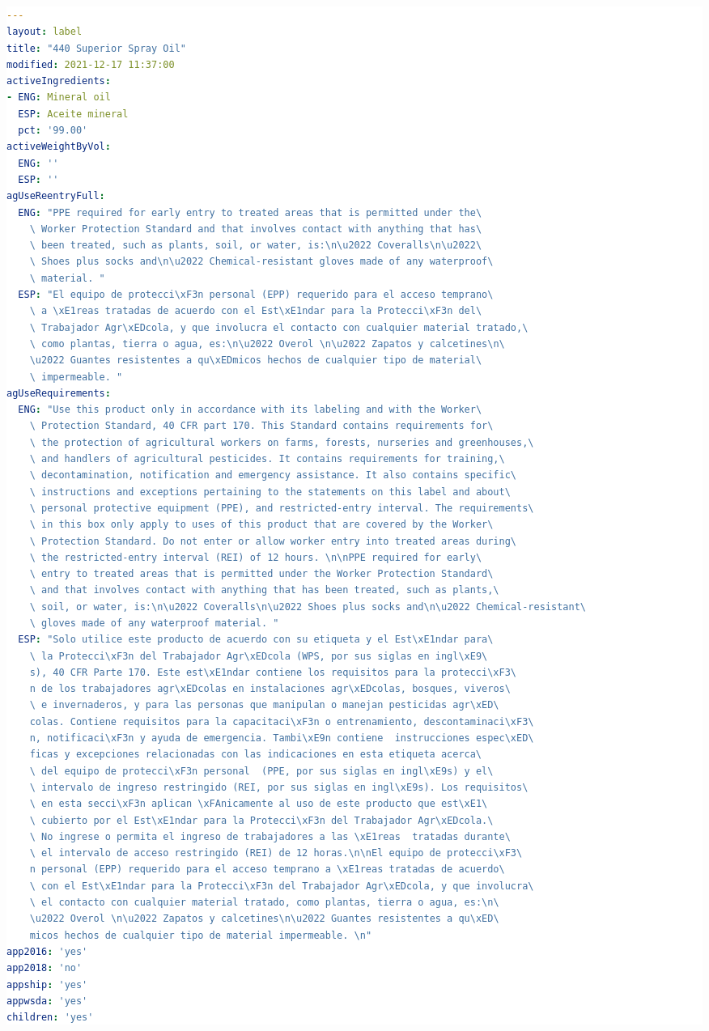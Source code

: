 ```yaml
---
layout: label
title: "440 Superior Spray Oil"
modified: 2021-12-17 11:37:00
activeIngredients:
- ENG: Mineral oil
  ESP: Aceite mineral
  pct: '99.00'
activeWeightByVol:
  ENG: ''
  ESP: ''
agUseReentryFull:
  ENG: "PPE required for early entry to treated areas that is permitted under the\
    \ Worker Protection Standard and that involves contact with anything that has\
    \ been treated, such as plants, soil, or water, is:\n\u2022 Coveralls\n\u2022\
    \ Shoes plus socks and\n\u2022 Chemical-resistant gloves made of any waterproof\
    \ material. "
  ESP: "El equipo de protecci\xF3n personal (EPP) requerido para el acceso temprano\
    \ a \xE1reas tratadas de acuerdo con el Est\xE1ndar para la Protecci\xF3n del\
    \ Trabajador Agr\xEDcola, y que involucra el contacto con cualquier material tratado,\
    \ como plantas, tierra o agua, es:\n\u2022 Overol \n\u2022 Zapatos y calcetines\n\
    \u2022 Guantes resistentes a qu\xEDmicos hechos de cualquier tipo de material\
    \ impermeable. "
agUseRequirements:
  ENG: "Use this product only in accordance with its labeling and with the Worker\
    \ Protection Standard, 40 CFR part 170. This Standard contains requirements for\
    \ the protection of agricultural workers on farms, forests, nurseries and greenhouses,\
    \ and handlers of agricultural pesticides. It contains requirements for training,\
    \ decontamination, notification and emergency assistance. It also contains specific\
    \ instructions and exceptions pertaining to the statements on this label and about\
    \ personal protective equipment (PPE), and restricted-entry interval. The requirements\
    \ in this box only apply to uses of this product that are covered by the Worker\
    \ Protection Standard. Do not enter or allow worker entry into treated areas during\
    \ the restricted-entry interval (REI) of 12 hours. \n\nPPE required for early\
    \ entry to treated areas that is permitted under the Worker Protection Standard\
    \ and that involves contact with anything that has been treated, such as plants,\
    \ soil, or water, is:\n\u2022 Coveralls\n\u2022 Shoes plus socks and\n\u2022 Chemical-resistant\
    \ gloves made of any waterproof material. "
  ESP: "Solo utilice este producto de acuerdo con su etiqueta y el Est\xE1ndar para\
    \ la Protecci\xF3n del Trabajador Agr\xEDcola (WPS, por sus siglas en ingl\xE9\
    s), 40 CFR Parte 170. Este est\xE1ndar contiene los requisitos para la protecci\xF3\
    n de los trabajadores agr\xEDcolas en instalaciones agr\xEDcolas, bosques, viveros\
    \ e invernaderos, y para las personas que manipulan o manejan pesticidas agr\xED\
    colas. Contiene requisitos para la capacitaci\xF3n o entrenamiento, descontaminaci\xF3\
    n, notificaci\xF3n y ayuda de emergencia. Tambi\xE9n contiene  instrucciones espec\xED\
    ficas y excepciones relacionadas con las indicaciones en esta etiqueta acerca\
    \ del equipo de protecci\xF3n personal  (PPE, por sus siglas en ingl\xE9s) y el\
    \ intervalo de ingreso restringido (REI, por sus siglas en ingl\xE9s). Los requisitos\
    \ en esta secci\xF3n aplican \xFAnicamente al uso de este producto que est\xE1\
    \ cubierto por el Est\xE1ndar para la Protecci\xF3n del Trabajador Agr\xEDcola.\
    \ No ingrese o permita el ingreso de trabajadores a las \xE1reas  tratadas durante\
    \ el intervalo de acceso restringido (REI) de 12 horas.\n\nEl equipo de protecci\xF3\
    n personal (EPP) requerido para el acceso temprano a \xE1reas tratadas de acuerdo\
    \ con el Est\xE1ndar para la Protecci\xF3n del Trabajador Agr\xEDcola, y que involucra\
    \ el contacto con cualquier material tratado, como plantas, tierra o agua, es:\n\
    \u2022 Overol \n\u2022 Zapatos y calcetines\n\u2022 Guantes resistentes a qu\xED\
    micos hechos de cualquier tipo de material impermeable. \n"
app2016: 'yes'
app2018: 'no'
appship: 'yes'
appwsda: 'yes'
children: 'yes'
```